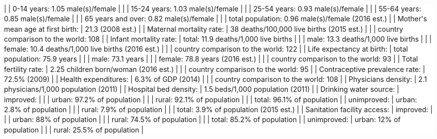 | | 0-14 years: 1.05 male(s)/female |
| | 15-24 years: 1.03 male(s)/female |
| | 25-54 years: 0.93 male(s)/female |
| | 55-64 years: 0.85 male(s)/female |
| | 65 years and over: 0.82 male(s)/female |
| | total population: 0.96 male(s)/female (2016 est.) |
| Mother's mean age at first birth: | 21.3 (2008 est.) |
| Maternal mortality rate: | 38 deaths/100,000 live births (2015 est.) |
| | country comparison to the world: 108 |
| Infant mortality rate: | total: 11.9 deaths/1,000 live births |
| | male: 13.3 deaths/1,000 live births |
| | female: 10.4 deaths/1,000 live births (2016 est.) |
| | country comparison to the world: 122 |
| Life expectancy at birth: | total population: 75.9 years |
| | male: 73.1 years |
| | female: 78.8 years (2016 est.) |
| | country comparison to the world: 93 |
| Total fertility rate: | 2.25 children born/woman (2016 est.) |
| | country comparison to the world: 95 |
| Contraceptive prevalence rate: | 72.5% (2009) |
| Health expenditures: | 6.3% of GDP (2014) |
| | country comparison to the world: 108 |
| Physicians density: | 2.1 physicians/1,000 population (2011) |
| Hospital bed density: | 1.5 beds/1,000 population (2011) |
| Drinking water source: | improved: |
| | urban: 97.2% of population |
| | rural: 92.1% of population |
| | total: 96.1% of population |
| unimproved: | urban: 2.8% of population |
| | rural: 7.9% of population |
| | total: 3.9% of population (2015 est.) |
| Sanitation facility access: | improved: |
| | urban: 88% of population |
| | rural: 74.5% of population |
| | total: 85.2% of population |
| unimproved: | urban: 12% of population |
| | rural: 25.5% of population |